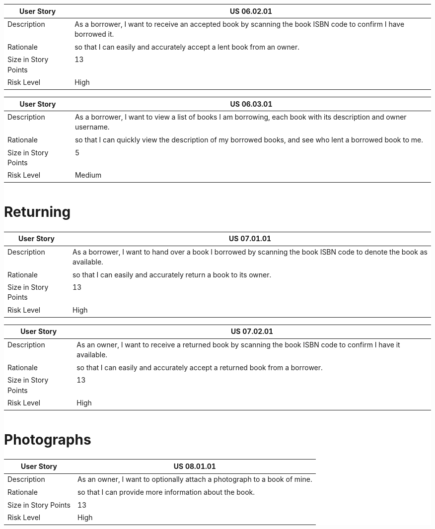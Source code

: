 | User Story           | US 06.02.01                                                  |
| -------------------- | ------------------------------------------------------------ |
| Description          | As a borrower, I want to receive an accepted book by scanning the book ISBN code to confirm I have borrowed it. |
| Rationale            | so that I can easily and accurately accept a lent book from an owner. |
| Size in Story Points | 13                                                           |
| Risk Level           | High                                                         |

| User Story           | US 06.03.01                                                  |
| -------------------- | ------------------------------------------------------------ |
| Description          | As a borrower, I want to view a list of books I am borrowing, each book with its description and owner username. |
| Rationale            | so that I can quickly view the description of my borrowed books, and see who lent a borrowed book to me. |
| Size in Story Points | 5                                                            |
| Risk Level           | Medium                                                       |



# Returning

| User Story           | US 07.01.01                                                  |
| -------------------- | ------------------------------------------------------------ |
| Description          | As a borrower, I want to hand over a book I borrowed by scanning the book ISBN code to denote the book as available. |
| Rationale            | so that I can easily and accurately return a book to its owner. |
| Size in Story Points | 13                                                           |
| Risk Level           | High                                                         |

| User Story           | US 07.02.01                                                  |
| -------------------- | ------------------------------------------------------------ |
| Description          | As an owner, I want to receive a returned book by scanning the book ISBN code to confirm I have it available. |
| Rationale            | so that I can easily and accurately accept a returned book from a borrower. |
| Size in Story Points | 13                                                           |
| Risk Level           | High                                                         |



# Photographs

| User Story           | US 08.01.01                                                  |
| -------------------- | ------------------------------------------------------------ |
| Description          | As an owner, I want to optionally attach a photograph to a book of mine. |
| Rationale            | so that I can provide more information about the book.       |
| Size in Story Points | 13                                                           |
| Risk Level           | High                                                         |
